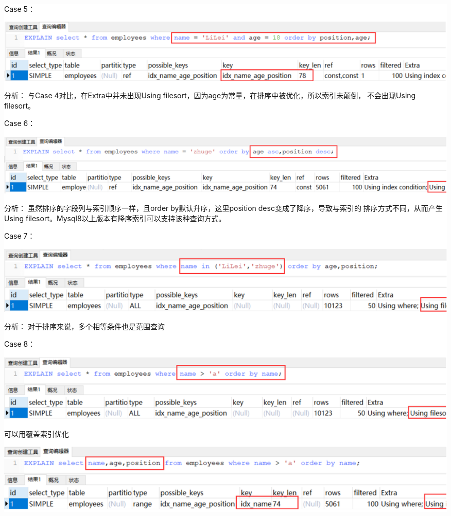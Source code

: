 
Case 5：

![image](assets/other/23.png)

分析： 与Case 4对比，在Extra中并未出现Using filesort，因为age为常量，在排序中被优化，所以索引未颠倒， 不会出现Using filesort。


Case 6：

![image](assets/other/24.png)

分析： 虽然排序的字段列与索引顺序一样，且order by默认升序，这里position desc变成了降序，导致与索引的 排序方式不同，从而产生Using filesort。Mysql8以上版本有降序索引可以支持该种查询方式。


Case 7：

![image](assets/other/25.png)

分析： 对于排序来说，多个相等条件也是范围查询


Case 8：

![image](assets/other/26.png)

可以用覆盖索引优化

![image](assets/other/27.png)

